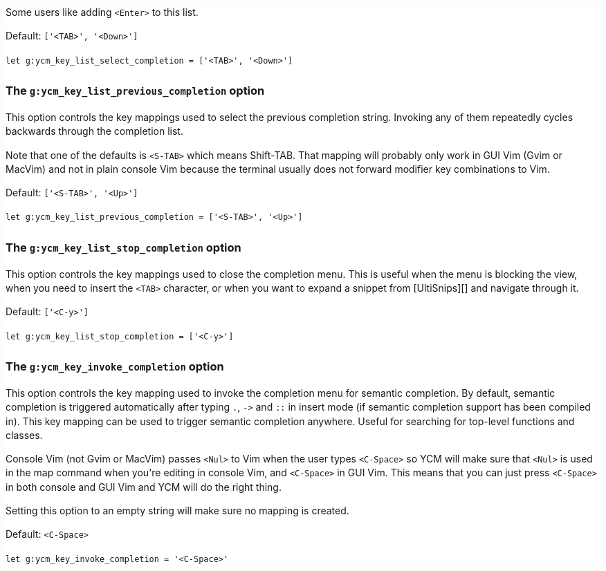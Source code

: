 Some users like adding `<Enter>` to this list.

Default: `['<TAB>', '<Down>']`

```viml
let g:ycm_key_list_select_completion = ['<TAB>', '<Down>']
```

### The `g:ycm_key_list_previous_completion` option

This option controls the key mappings used to select the previous completion
string. Invoking any of them repeatedly cycles backwards through the completion
list.

Note that one of the defaults is `<S-TAB>` which means Shift-TAB. That mapping
will probably only work in GUI Vim (Gvim or MacVim) and not in plain console Vim
because the terminal usually does not forward modifier key combinations to Vim.

Default: `['<S-TAB>', '<Up>']`

```viml
let g:ycm_key_list_previous_completion = ['<S-TAB>', '<Up>']
```

### The `g:ycm_key_list_stop_completion` option

This option controls the key mappings used to close the completion menu. This is
useful when the menu is blocking the view, when you need to insert the `<TAB>`
character, or when you want to expand a snippet from [UltiSnips][] and navigate
through it.

Default: `['<C-y>']`

```viml
let g:ycm_key_list_stop_completion = ['<C-y>']
```

### The `g:ycm_key_invoke_completion` option

This option controls the key mapping used to invoke the completion menu for
semantic completion. By default, semantic completion is triggered automatically
after typing `.`, `->` and `::` in insert mode (if semantic completion support
has been compiled in). This key mapping can be used to trigger semantic
completion anywhere. Useful for searching for top-level functions and classes.

Console Vim (not Gvim or MacVim) passes `<Nul>` to Vim when the user types
`<C-Space>` so YCM will make sure that `<Nul>` is used in the map command when
you're editing in console Vim, and `<C-Space>` in GUI Vim. This means that you
can just press `<C-Space>` in both console and GUI Vim and YCM will do the right
thing.

Setting this option to an empty string will make sure no mapping is created.

Default: `<C-Space>`

```viml
let g:ycm_key_invoke_completion = '<C-Space>'
```
